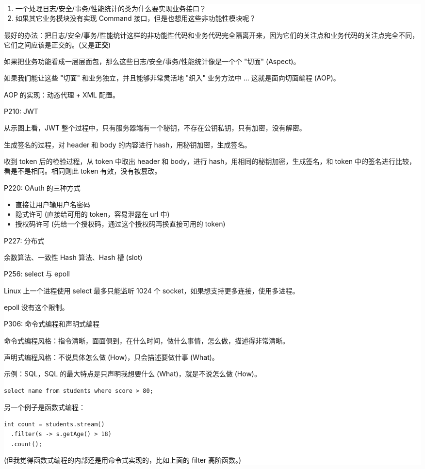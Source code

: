 1. 一个处理日志/安全/事务/性能统计的类为什么要实现业务接口？
1. 如果其它业务模块没有实现 Command 接口，但是也想用这些非功能性模块呢？

最好的办法：把日志/安全/事务/性能统计这样的非功能性代码和业务代码完全隔离开来，因为它们的关注点和业务代码的关注点完全不同，它们之间应该是正交的。(又是**正交**)

如果把业务功能看成一层层面包，那么这些日志/安全/事务/性能统计像是一个个 "切面" (Aspect)。

如果我们能让这些 "切面" 和业务独立，并且能够非常灵活地 "织入" 业务方法中 ... 这就是面向切面编程 (AOP)。

AOP 的实现：动态代理 + XML 配置。

P210: JWT

从示图上看，JWT 整个过程中，只有服务器端有一个秘钥，不存在公钥私钥，只有加密，没有解密。

生成签名的过程，对 header 和 body 的内容进行 hash，用秘钥加密，生成签名。

收到 token 后的检验过程，从 token 中取出 header 和 body，进行 hash，用相同的秘钥加密，生成签名，和 token 中的签名进行比较，看是不是相同。相同则此 token 有效，没有被篡改。

P220: OAuth 的三种方式

- 直接让用户输用户名密码
- 隐式许可 (直接给可用的 token，容易泄露在 url 中)
- 授权码许可 (先给一个授权码，通过这个授权码再换直接可用的 token)

P227: 分布式

余数算法、一致性 Hash 算法、Hash 槽 (slot)

P256: select 与 epoll

Linux 上一个进程使用 select 最多只能监听 1024 个 socket，如果想支持更多连接，使用多进程。

epoll 没有这个限制。

P306: 命令式编程和声明式编程

命令式编程风格：指令清晰，面面俱到，在什么时间，做什么事情，怎么做，描述得非常清晰。

声明式编程风格：不说具体怎么做 (How)，只会描述要做什事 (What)。

示例：SQL，SQL 的最大特点是只声明我想要什么 (What)，就是不说怎么做 (How)。

    select name from students where score > 80;

另一个例子是函数式编程：

    int count = students.stream()
      .filter(s -> s.getAge() > 18)
      .count();

(但我觉得函数式编程的内部还是用命令式实现的，比如上面的 filter 高阶函数。)
